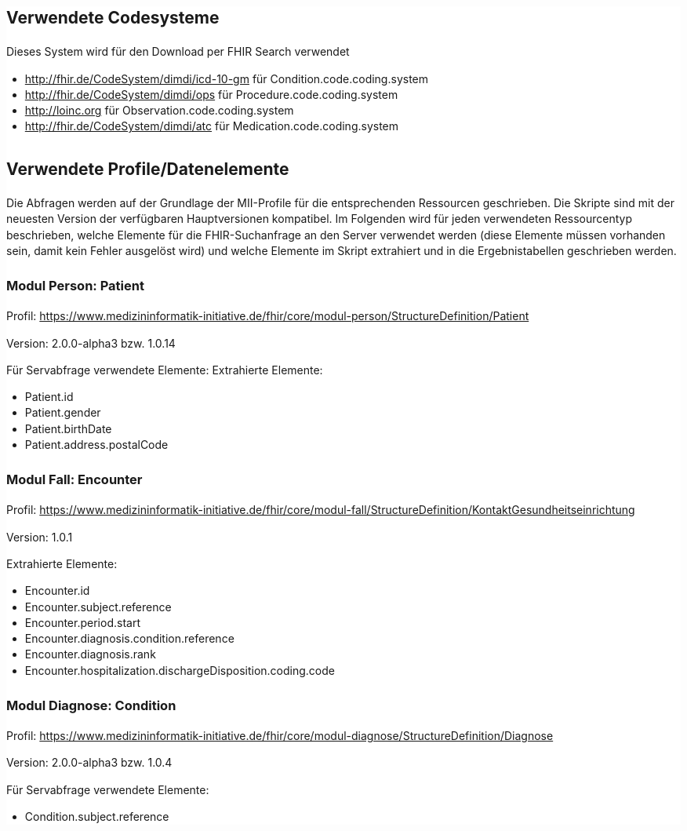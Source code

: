 ## Verwendete Codesysteme
  Dieses System wird für den Download per FHIR Search verwendet
- http://fhir.de/CodeSystem/dimdi/icd-10-gm für Condition.code.coding.system
- http://fhir.de/CodeSystem/dimdi/ops für Procedure.code.coding.system
- http://loinc.org für Observation.code.coding.system
- http://fhir.de/CodeSystem/dimdi/atc für Medication.code.coding.system

## Verwendete Profile/Datenelemente
Die Abfragen werden auf der Grundlage der MII-Profile für die entsprechenden Ressourcen geschrieben. Die Skripte sind mit der neuesten Version der verfügbaren Hauptversionen kompatibel. Im Folgenden wird für jeden verwendeten Ressourcentyp beschrieben, welche Elemente für die FHIR-Suchanfrage an den Server verwendet werden (diese Elemente müssen vorhanden sein, damit kein Fehler ausgelöst wird) und welche Elemente im Skript extrahiert und in die Ergebnistabellen geschrieben werden.



### Modul Person: Patient
Profil: https://www.medizininformatik-initiative.de/fhir/core/modul-person/StructureDefinition/Patient

Version: 2.0.0-alpha3 bzw. 1.0.14

Für Servabfrage verwendete Elemente:
Extrahierte Elemente:

* Patient.id
* Patient.gender
* Patient.birthDate
* Patient.address.postalCode

### Modul Fall: Encounter
Profil: https://www.medizininformatik-initiative.de/fhir/core/modul-fall/StructureDefinition/KontaktGesundheitseinrichtung

Version: 1.0.1

Extrahierte Elemente:

* Encounter.id
* Encounter.subject.reference
* Encounter.period.start
* Encounter.diagnosis.condition.reference
* Encounter.diagnosis.rank
* Encounter.hospitalization.dischargeDisposition.coding.code

### Modul Diagnose: Condition
Profil: https://www.medizininformatik-initiative.de/fhir/core/modul-diagnose/StructureDefinition/Diagnose

Version: 2.0.0-alpha3 bzw. 1.0.4

Für Servabfrage verwendete Elemente:

* Condition.subject.reference
